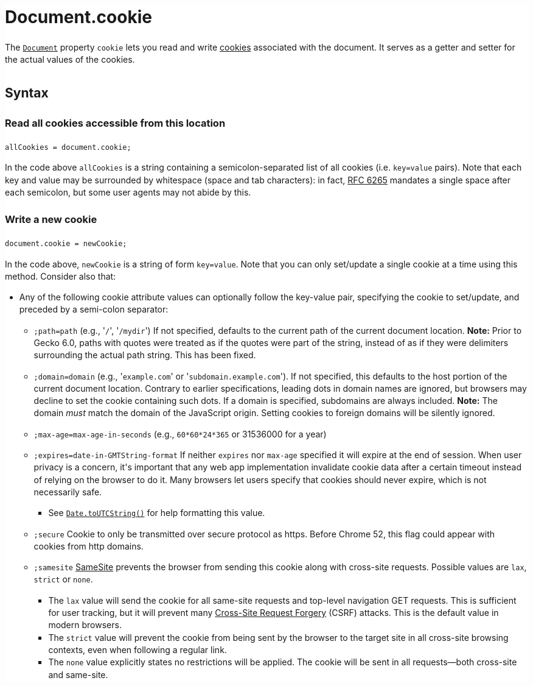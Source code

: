# Document.cookie

The [`Document`](../document) property `cookie` lets you read and write [cookies](https://developer.mozilla.org/en-US/docs/Web/HTTP/Cookies) associated with the document. It serves as a getter and setter for the actual values of the cookies.

## Syntax

### Read all cookies accessible from this location

    allCookies = document.cookie;

In the code above `allCookies` is a string containing a semicolon-separated list of all cookies (i.e. `key=value` pairs). Note that each key and value may be surrounded by whitespace (space and tab characters): in fact, [RFC 6265](https://tools.ietf.org/html/rfc6265) mandates a single space after each semicolon, but some user agents may not abide by this.

### Write a new cookie

    document.cookie = newCookie;

In the code above, `newCookie` is a string of form `key=value`. Note that you can only set/update a single cookie at a time using this method. Consider also that:

- Any of the following cookie attribute values can optionally follow the key-value pair, specifying the cookie to set/update, and preceded by a semi-colon separator:

  - <span id="new-cookie_path">`;path=path` (e.g., '`/`', '`/mydir`') If not specified, defaults to the current path of the current document location.</span>
    **Note:** Prior to Gecko 6.0, paths with quotes were treated as if the quotes were part of the string, instead of as if they were delimiters surrounding the actual path string. This has been fixed.

  - <span id="new-cookie_domain">`;domain=domain` (e.g., '`example.com`' or '`subdomain.example.com`'). If not specified, this defaults to the host portion of the current document location. Contrary to earlier specifications, leading dots in domain names are ignored, but browsers may decline to set the cookie containing such dots. If a domain is specified, subdomains are always included.</span>
    **Note:** The domain _must_ match the domain of the JavaScript origin. Setting cookies to foreign domains will be silently ignored.

  - <span id="new-cookie_max-age">`;max-age=max-age-in-seconds` (e.g., `60*60*24*365` or 31536000 for a year)</span>
  - <span id="new-cookie_expires">`;expires=date-in-GMTString-format` If neither `expires` nor `max-age` specified it will expire at the end of session.</span>
    When user privacy is a concern, it's important that any web app implementation invalidate cookie data after a certain timeout instead of relying on the browser to do it. Many browsers let users specify that cookies should never expire, which is not necessarily safe.

    - See [`Date.toUTCString()`](https://developer.mozilla.org/en-US/docs/Web/JavaScript/Reference/Global_Objects/Date/toUTCString) for help formatting this value.

  - <span id="new-cookie_secure">`;secure` Cookie to only be transmitted over secure protocol as https. Before Chrome 52, this flag could appear with cookies from http domains.</span>
  - <span id="new-cookie_samesite">`;samesite` [SameSite](https://developer.mozilla.org/en-US/docs/Web/HTTP/Cookies#samesite_cookies) prevents the browser from sending this cookie along with cross-site requests. Possible values are `lax`, `strict` or `none`.</span>
    - The `lax` value will send the cookie for all same-site requests and top-level navigation GET requests. This is sufficient for user tracking, but it will prevent many [Cross-Site Request Forgery](https://developer.mozilla.org/en-US/docs/Glossary/CSRF) (CSRF) attacks. This is the default value in modern browsers.
    - The `strict` value will prevent the cookie from being sent by the browser to the target site in all cross-site browsing contexts, even when following a regular link.
    - The `none` value explicitly states no restrictions will be applied. The cookie will be sent in all requests—both cross-site and same-site.
